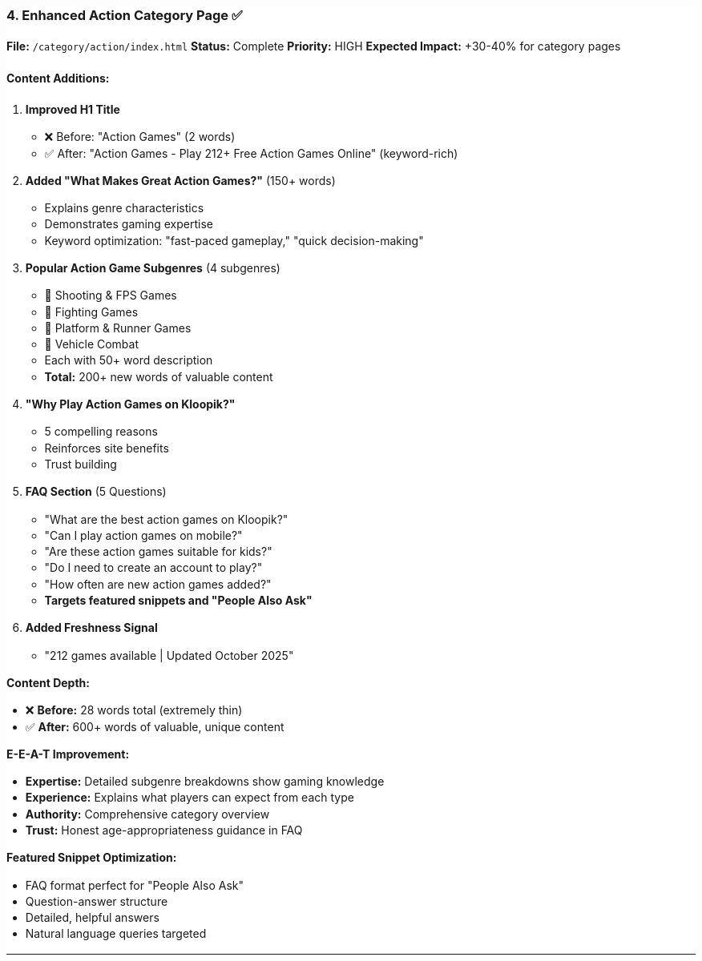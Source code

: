 
### 4. **Enhanced Action Category Page** ✅

**File:** `/category/action/index.html`
**Status:** Complete
**Priority:** HIGH
**Expected Impact:** +30-40% for category pages

#### Content Additions:

1. **Improved H1 Title**
   - ❌ Before: "Action Games" (2 words)
   - ✅ After: "Action Games - Play 212+ Free Action Games Online" (keyword-rich)

2. **Added "What Makes Great Action Games?"** (150+ words)
   - Explains genre characteristics
   - Demonstrates gaming expertise
   - Keyword optimization: "fast-paced gameplay," "quick decision-making"

3. **Popular Action Game Subgenres** (4 subgenres)
   - 🎯 Shooting & FPS Games
   - 🥊 Fighting Games
   - 🏃 Platform & Runner Games
   - 🚁 Vehicle Combat
   - Each with 50+ word description
   - **Total:** 200+ new words of valuable content

4. **"Why Play Action Games on Kloopik?"**
   - 5 compelling reasons
   - Reinforces site benefits
   - Trust building

5. **FAQ Section** (5 Questions)
   - "What are the best action games on Kloopik?"
   - "Can I play action games on mobile?"
   - "Are these action games suitable for kids?"
   - "Do I need to create an account to play?"
   - "How often are new action games added?"
   - **Targets featured snippets and "People Also Ask"**

6. **Added Freshness Signal**
   - "212 games available | Updated October 2025"

**Content Depth:**
- ❌ **Before:** 28 words total (extremely thin)
- ✅ **After:** 600+ words of valuable, unique content

**E-E-A-T Improvement:**
- **Expertise:** Detailed subgenre breakdowns show gaming knowledge
- **Experience:** Explains what players can expect from each type
- **Authority:** Comprehensive category overview
- **Trust:** Honest age-appropriateness guidance in FAQ

**Featured Snippet Optimization:**
- FAQ format perfect for "People Also Ask"
- Question-answer structure
- Detailed, helpful answers
- Natural language queries targeted

---